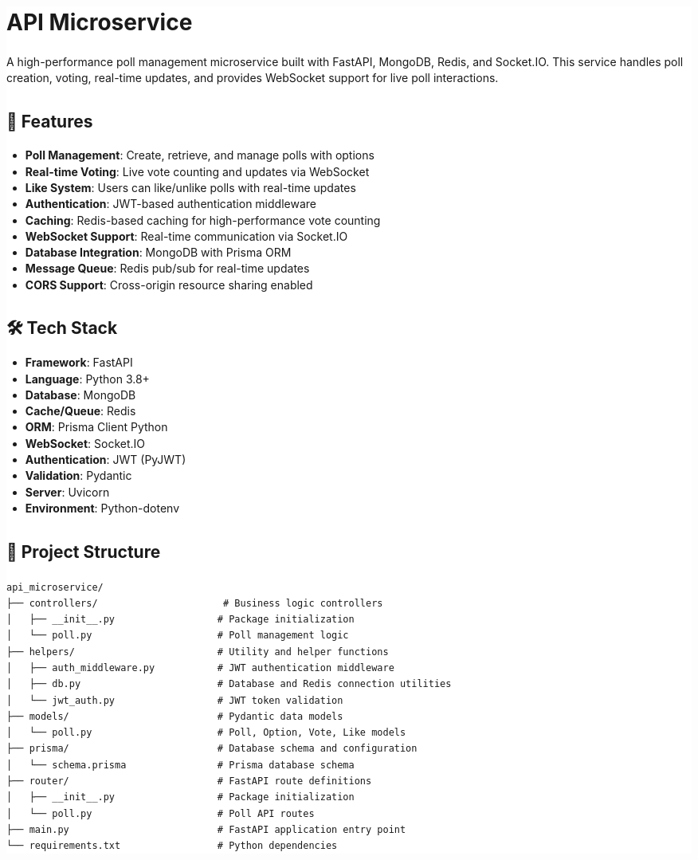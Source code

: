 # API Microservice

A high-performance poll management microservice built with FastAPI, MongoDB, Redis, and Socket.IO. This service handles poll creation, voting, real-time updates, and provides WebSocket support for live poll interactions.

## 🚀 Features

- **Poll Management**: Create, retrieve, and manage polls with options
- **Real-time Voting**: Live vote counting and updates via WebSocket
- **Like System**: Users can like/unlike polls with real-time updates
- **Authentication**: JWT-based authentication middleware
- **Caching**: Redis-based caching for high-performance vote counting
- **WebSocket Support**: Real-time communication via Socket.IO
- **Database Integration**: MongoDB with Prisma ORM
- **Message Queue**: Redis pub/sub for real-time updates
- **CORS Support**: Cross-origin resource sharing enabled

## 🛠️ Tech Stack

- **Framework**: FastAPI
- **Language**: Python 3.8+
- **Database**: MongoDB
- **Cache/Queue**: Redis
- **ORM**: Prisma Client Python
- **WebSocket**: Socket.IO
- **Authentication**: JWT (PyJWT)
- **Validation**: Pydantic
- **Server**: Uvicorn
- **Environment**: Python-dotenv

## 📁 Project Structure

```
api_microservice/
├── controllers/                      # Business logic controllers
│   ├── __init__.py                  # Package initialization
│   └── poll.py                      # Poll management logic
├── helpers/                         # Utility and helper functions
│   ├── auth_middleware.py           # JWT authentication middleware
│   ├── db.py                        # Database and Redis connection utilities
│   └── jwt_auth.py                  # JWT token validation
├── models/                          # Pydantic data models
│   └── poll.py                      # Poll, Option, Vote, Like models
├── prisma/                          # Database schema and configuration
│   └── schema.prisma                # Prisma database schema
├── router/                          # FastAPI route definitions
│   ├── __init__.py                  # Package initialization
│   └── poll.py                      # Poll API routes
├── main.py                          # FastAPI application entry point
└── requirements.txt                 # Python dependencies
```
